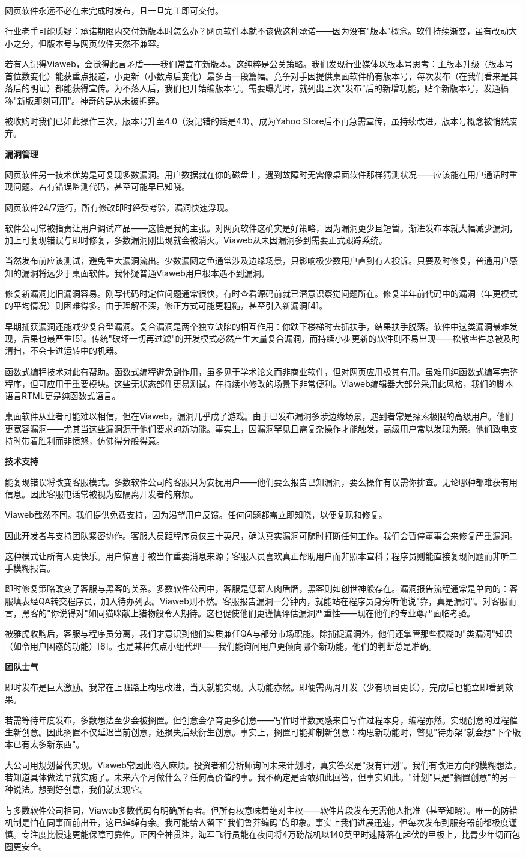 网页软件永远不必在未完成时发布，且一旦完工即可交付。  

行业老手可能质疑：承诺期限内交付新版本时怎么办？网页软件本就不该做这种承诺——因为没有"版本"概念。软件持续渐变，虽有改动大小之分，但版本号与网页软件天然不兼容。  

若有人记得Viaweb，会觉得此言矛盾——我们常宣布新版本。这纯粹是公关策略。我们发现行业媒体以版本号思考：主版本升级（版本号首位数变化）能获重点报道，小更新（小数点后变化）最多占一段篇幅。竞争对手因提供桌面软件确有版本号，每次发布（在我们看来是其落后的明证）都能获得宣传。为不落人后，我们也开始编版本号。需要曝光时，就列出上次"发布"后的新增功能，贴个新版本号，发通稿称"新版即刻可用"。神奇的是从未被拆穿。  

被收购时我们已如此操作三次，版本号升至4.0（没记错的话是4.1）。成为Yahoo Store后不再急需宣传，虽持续改进，版本号概念被悄然废弃。  

**漏洞管理**  

网页软件另一技术优势是可复现多数漏洞。用户数据就在你的磁盘上，遇到故障时无需像桌面软件那样猜测状况——应该能在用户通话时重现问题。若有错误监测代码，甚至可能早已知晓。  

网页软件24/7运行，所有修改即时经受考验，漏洞快速浮现。  

软件公司常被指责让用户调试产品——这恰是我的主张。对网页软件这确实是好策略，因为漏洞更少且短暂。渐进发布本就大幅减少漏洞，加上可复现错误与即时修复，多数漏洞刚出现就会被消灭。Viaweb从未因漏洞多到需要正式跟踪系统。  

当然发布前应该测试，避免重大漏洞流出。少数漏网之鱼通常涉及边缘场景，只影响极少数用户直到有人投诉。只要及时修复，普通用户感知的漏洞将远少于桌面软件。我怀疑普通Viaweb用户根本遇不到漏洞。  

修复新漏洞比旧漏洞容易。刚写代码时定位问题通常很快，有时查看源码前就已潜意识察觉问题所在。修复半年前代码中的漏洞（年更模式的平均情况）则困难得多。由于理解不深，修正方式可能更粗糙，甚至引入新漏洞[4]。  

早期捕获漏洞还能减少复合型漏洞。复合漏洞是两个独立缺陷的相互作用：你跌下楼梯时去抓扶手，结果扶手脱落。软件中这类漏洞最难发现，后果也最严重[5]。传统"破坏一切再过滤"的开发模式必然产生大量复合漏洞，而持续小步更新的软件则不易出现——松散零件总被及时清扫，不会卡进运转中的机器。  

函数式编程技术对此有帮助。函数式编程避免副作用，虽多见于学术论文而非商业软件，但对网页应用极其有用。虽难用纯函数式编写完整程序，但可应用于重要模块。这些无状态部件更易测试，在持续小修改的场景下非常便利。Viaweb编辑器大部分采用此风格，我们的脚本语言[RTML](http://store.yahoo.com/rtml.html)更是纯函数式语言。  

桌面软件从业者可能难以相信，但在Viaweb，漏洞几乎成了游戏。由于已发布漏洞多涉边缘场景，遇到者常是探索极限的高级用户。他们更宽容漏洞——尤其当这些漏洞源于他们要求的新功能。事实上，因漏洞罕见且需复杂操作才能触发，高级用户常以发现为荣。他们致电支持时带着胜利而非愤怒，仿佛得分般得意。  

**技术支持**  

能复现错误将改变客服模式。多数软件公司的客服只为安抚用户——他们要么报告已知漏洞，要么操作有误需你排查。无论哪种都难获有用信息。因此客服电话常被视为应隔离开发者的麻烦。  

Viaweb截然不同。我们提供免费支持，因为渴望用户反馈。任何问题都需立即知晓，以便复现和修复。  

因此开发者与支持团队紧密协作。客服人员距程序员仅三十英尺，确认真实漏洞可随时打断任何工作。我们会暂停董事会来修复严重漏洞。  

这种模式让所有人更快乐。用户惊喜于被当作重要消息来源；客服人员喜欢真正帮助用户而非照本宣科；程序员则能直接复现问题而非听二手模糊报告。  

即时修复策略改变了客服与黑客的关系。多数软件公司中，客服是低薪人肉盾牌，黑客则如创世神般存在。漏洞报告流程通常是单向的：客服填表经QA转交程序员，加入待办列表。Viaweb则不然。客服报告漏洞一分钟内，就能站在程序员身旁听他说"靠，真是漏洞"。对客服而言，黑客的"你说得对"如同猫咪献上猎物般令人期待。这也促使他们更谨慎评估漏洞严重性——现在他们的专业尊严面临考验。  

被雅虎收购后，客服与程序员分离，我们才意识到他们实质兼任QA与部分市场职能。除捕捉漏洞外，他们还掌管那些模糊的"类漏洞"知识（如令用户困惑的功能）[6]。也是某种焦点小组代理——我们能询问用户更倾向哪个新功能，他们的判断总是准确。  

**团队士气**  

即时发布是巨大激励。我常在上班路上构思改进，当天就能实现。大功能亦然。即便需两周开发（少有项目更长），完成后也能立即看到效果。  

若需等待年度发布，多数想法至少会被搁置。但创意会孕育更多创意——写作时半数灵感来自写作过程本身，编程亦然。实现创意的过程催生新创意。因此搁置不仅延迟当前创意，还损失后续衍生创意。事实上，搁置可能抑制新创意：构思新功能时，瞥见"待办架"就会想"下个版本已有太多新东西"。  

大公司用规划替代实现。Viaweb常因此陷入麻烦。投资者和分析师询问未来计划时，真实答案是"没有计划"。我们有改进方向的模糊想法，若知道具体做法早就实施了。未来六个月做什么？任何高价值的事。我不确定是否敢如此回答，但事实如此。"计划"只是"搁置创意"的另一种说法。想到好创意，我们就实现它。  

与多数软件公司相同，Viaweb多数代码有明确所有者。但所有权意味着绝对主权——软件片段发布无需他人批准（甚至知晓）。唯一的防错机制是怕在同事面前出丑，这已绰绰有余。我可能给人留下"我们鲁莽编码"的印象。事实上我们进展迅速，但每次发布到服务器前都极度谨慎。专注度比慢速更能保障可靠性。正因全神贯注，海军飞行员能在夜间将4万磅战机以140英里时速降落在起伏的甲板上，比青少年切面包圈更安全。  
